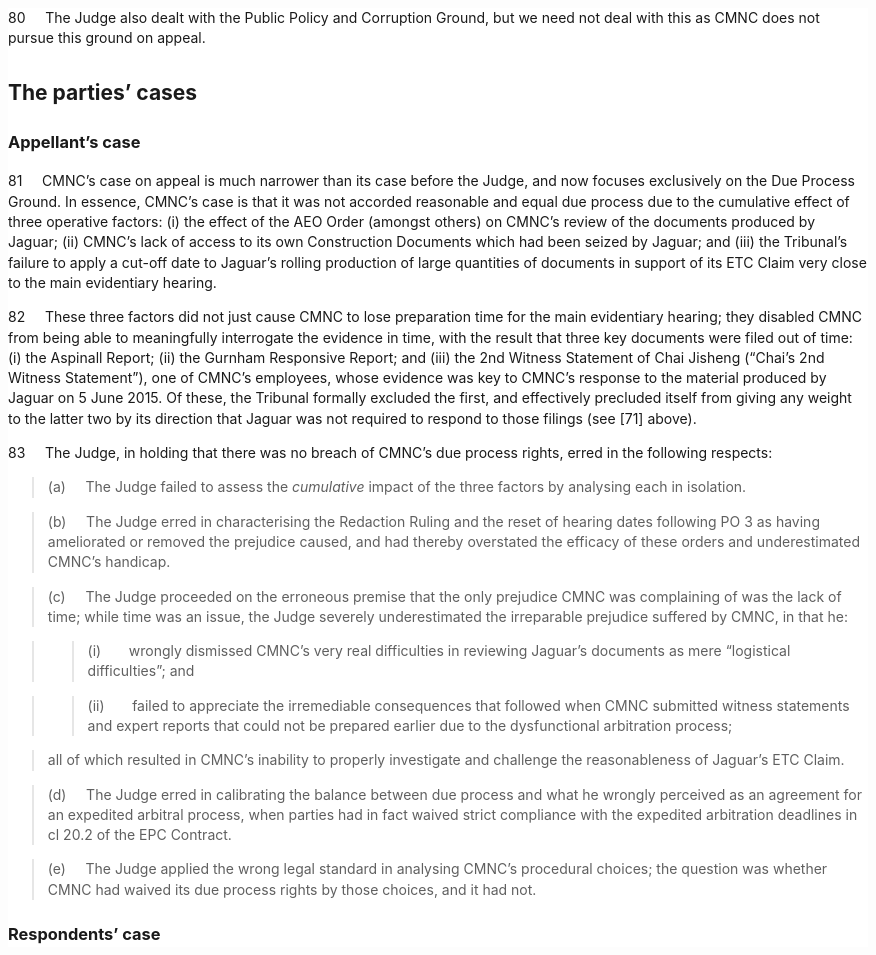 80     The Judge also dealt with the Public Policy and Corruption Ground, but we need not deal with this as CMNC does not pursue this ground on appeal.

## The parties’ cases

### Appellant’s case

81     CMNC’s case on appeal is much narrower than its case before the Judge, and now focuses exclusively on the Due Process Ground. In essence, CMNC’s case is that it was not accorded reasonable and equal due process due to the cumulative effect of three operative factors: (i) the effect of the AEO Order (amongst others) on CMNC’s review of the documents produced by Jaguar; (ii) CMNC’s lack of access to its own Construction Documents which had been seized by Jaguar; and (iii) the Tribunal’s failure to apply a cut-off date to Jaguar’s rolling production of large quantities of documents in support of its ETC Claim very close to the main evidentiary hearing.

82     These three factors did not just cause CMNC to lose preparation time for the main evidentiary hearing; they disabled CMNC from being able to meaningfully interrogate the evidence in time, with the result that three key documents were filed out of time: (i) the Aspinall Report; (ii) the Gurnham Responsive Report; and (iii) the 2nd Witness Statement of Chai Jisheng (“Chai’s 2nd Witness Statement”), one of CMNC’s employees, whose evidence was key to CMNC’s response to the material produced by Jaguar on 5 June 2015. Of these, the Tribunal formally excluded the first, and effectively precluded itself from giving any weight to the latter two by its direction that Jaguar was not required to respond to those filings (see \[71\] above).

83     The Judge, in holding that there was no breach of CMNC’s due process rights, erred in the following respects:

> (a)     The Judge failed to assess the _cumulative_ impact of the three factors by analysing each in isolation.

> (b)     The Judge erred in characterising the Redaction Ruling and the reset of hearing dates following PO 3 as having ameliorated or removed the prejudice caused, and had thereby overstated the efficacy of these orders and underestimated CMNC’s handicap.

> (c)     The Judge proceeded on the erroneous premise that the only prejudice CMNC was complaining of was the lack of time; while time was an issue, the Judge severely underestimated the irreparable prejudice suffered by CMNC, in that he:

>> (i)       wrongly dismissed CMNC’s very real difficulties in reviewing Jaguar’s documents as mere “logistical difficulties”; and

>> (ii)       failed to appreciate the irremediable consequences that followed when CMNC submitted witness statements and expert reports that could not be prepared earlier due to the dysfunctional arbitration process;

> all of which resulted in CMNC’s inability to properly investigate and challenge the reasonableness of Jaguar’s ETC Claim.

> (d)     The Judge erred in calibrating the balance between due process and what he wrongly perceived as an agreement for an expedited arbitral process, when parties had in fact waived strict compliance with the expedited arbitration deadlines in cl 20.2 of the EPC Contract.

> (e)     The Judge applied the wrong legal standard in analysing CMNC’s procedural choices; the question was whether CMNC had waived its due process rights by those choices, and it had not.

### Respondents’ case
